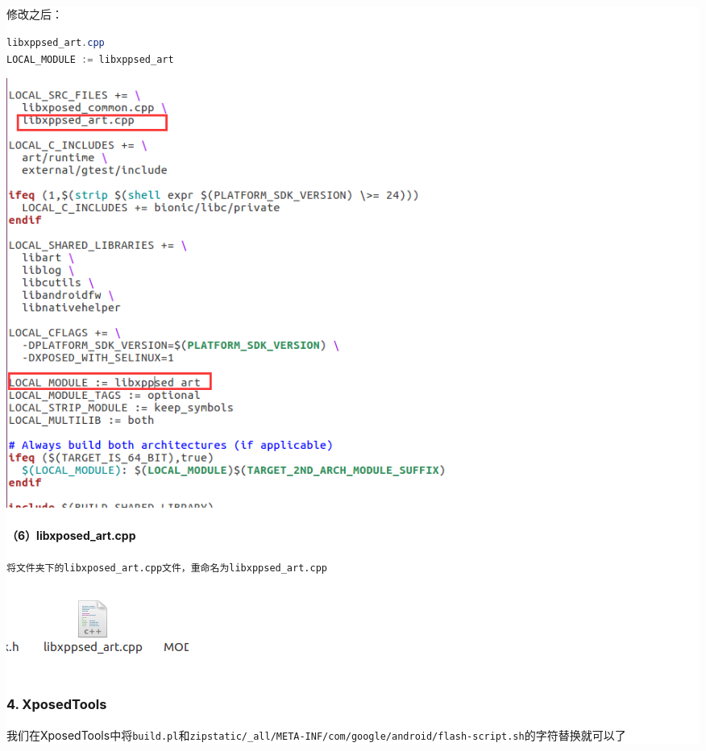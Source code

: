 修改之后：

```java
libxppsed_art.cpp
LOCAL_MODULE := libxppsed_art
```

![image-20211003152549464](images/40.png)

#### （6）libxposed_art.cpp

```
将文件夹下的libxposed_art.cpp文件，重命名为libxppsed_art.cpp
```

![image-20211003152549464](images/41.png)

### 4. XposedTools

我们在XposedTools中将`build.pl`和`zipstatic/_all/META-INF/com/google/android/flash-script.sh`的字符替换就可以了
